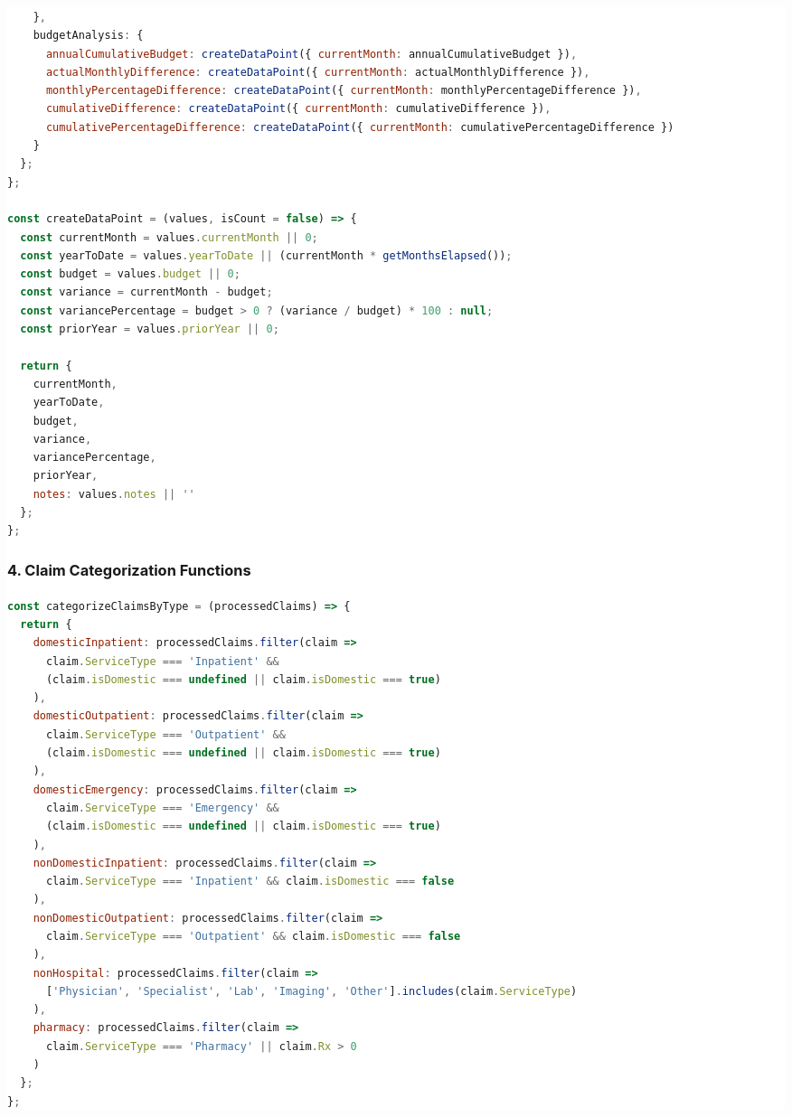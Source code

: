 ```javascript
    },
    budgetAnalysis: {
      annualCumulativeBudget: createDataPoint({ currentMonth: annualCumulativeBudget }),
      actualMonthlyDifference: createDataPoint({ currentMonth: actualMonthlyDifference }),
      monthlyPercentageDifference: createDataPoint({ currentMonth: monthlyPercentageDifference }),
      cumulativeDifference: createDataPoint({ currentMonth: cumulativeDifference }),
      cumulativePercentageDifference: createDataPoint({ currentMonth: cumulativePercentageDifference })
    }
  };
};

const createDataPoint = (values, isCount = false) => {
  const currentMonth = values.currentMonth || 0;
  const yearToDate = values.yearToDate || (currentMonth * getMonthsElapsed());
  const budget = values.budget || 0;
  const variance = currentMonth - budget;
  const variancePercentage = budget > 0 ? (variance / budget) * 100 : null;
  const priorYear = values.priorYear || 0;
  
  return {
    currentMonth,
    yearToDate,
    budget,
    variance,
    variancePercentage,
    priorYear,
    notes: values.notes || ''
  };
};
```

### 4. Claim Categorization Functions

```javascript
const categorizeClaimsByType = (processedClaims) => {
  return {
    domesticInpatient: processedClaims.filter(claim => 
      claim.ServiceType === 'Inpatient' && 
      (claim.isDomestic === undefined || claim.isDomestic === true)
    ),
    domesticOutpatient: processedClaims.filter(claim => 
      claim.ServiceType === 'Outpatient' && 
      (claim.isDomestic === undefined || claim.isDomestic === true)
    ),
    domesticEmergency: processedClaims.filter(claim => 
      claim.ServiceType === 'Emergency' && 
      (claim.isDomestic === undefined || claim.isDomestic === true)
    ),
    nonDomesticInpatient: processedClaims.filter(claim => 
      claim.ServiceType === 'Inpatient' && claim.isDomestic === false
    ),
    nonDomesticOutpatient: processedClaims.filter(claim => 
      claim.ServiceType === 'Outpatient' && claim.isDomestic === false
    ),
    nonHospital: processedClaims.filter(claim => 
      ['Physician', 'Specialist', 'Lab', 'Imaging', 'Other'].includes(claim.ServiceType)
    ),
    pharmacy: processedClaims.filter(claim => 
      claim.ServiceType === 'Pharmacy' || claim.Rx > 0
    )
  };
};
```